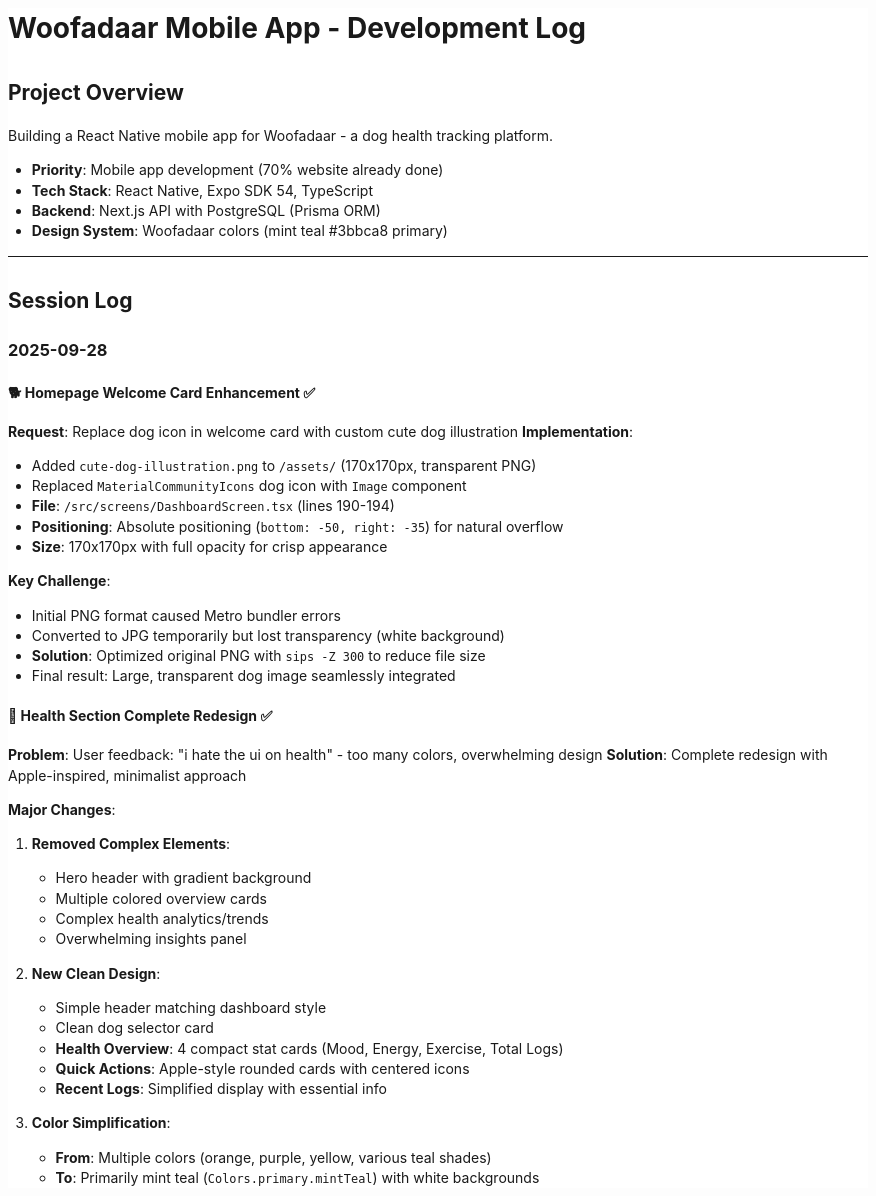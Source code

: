 # Woofadaar Mobile App - Development Log

## Project Overview
Building a React Native mobile app for Woofadaar - a dog health tracking platform.
- **Priority**: Mobile app development (70% website already done)
- **Tech Stack**: React Native, Expo SDK 54, TypeScript
- **Backend**: Next.js API with PostgreSQL (Prisma ORM)
- **Design System**: Woofadaar colors (mint teal #3bbca8 primary)

---

## Session Log

### 2025-09-28

#### 🐕 Homepage Welcome Card Enhancement ✅
**Request**: Replace dog icon in welcome card with custom cute dog illustration
**Implementation**:
- Added `cute-dog-illustration.png` to `/assets/` (170x170px, transparent PNG)
- Replaced `MaterialCommunityIcons` dog icon with `Image` component
- **File**: `/src/screens/DashboardScreen.tsx` (lines 190-194)
- **Positioning**: Absolute positioning (`bottom: -50, right: -35`) for natural overflow
- **Size**: 170x170px with full opacity for crisp appearance

**Key Challenge**:
- Initial PNG format caused Metro bundler errors
- Converted to JPG temporarily but lost transparency (white background)
- **Solution**: Optimized original PNG with `sips -Z 300` to reduce file size
- Final result: Large, transparent dog image seamlessly integrated

#### 🏥 Health Section Complete Redesign ✅
**Problem**: User feedback: "i hate the ui on health" - too many colors, overwhelming design
**Solution**: Complete redesign with Apple-inspired, minimalist approach

**Major Changes**:
1. **Removed Complex Elements**:
   - Hero header with gradient background
   - Multiple colored overview cards
   - Complex health analytics/trends
   - Overwhelming insights panel

2. **New Clean Design**:
   - Simple header matching dashboard style
   - Clean dog selector card
   - **Health Overview**: 4 compact stat cards (Mood, Energy, Exercise, Total Logs)
   - **Quick Actions**: Apple-style rounded cards with centered icons
   - **Recent Logs**: Simplified display with essential info

3. **Color Simplification**:
   - **From**: Multiple colors (orange, purple, yellow, various teal shades)
   - **To**: Primarily mint teal (`Colors.primary.mintTeal`) with white backgrounds
